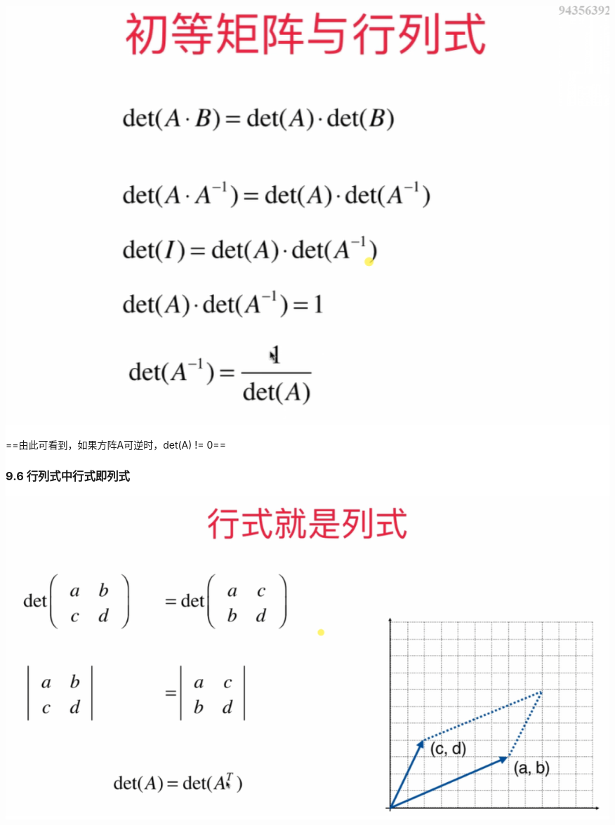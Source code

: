 ![image-20201215143750497](images/image-20201215143750497.png)

==由此可看到，如果方阵A可逆时，det(A) != 0==

### 9.6 行列式中行式即列式

![image-20201215144109998](images/image-20201215144109998.png)
